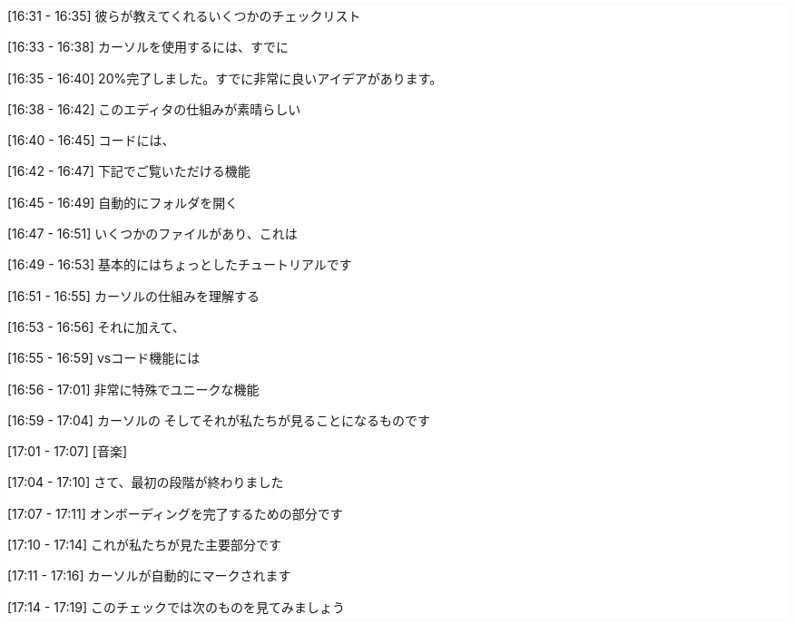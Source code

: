 [16:31 - 16:35]
彼らが教えてくれるいくつかのチェックリスト

[16:33 - 16:38]
カーソルを使用するには、すでに

[16:35 - 16:40]
20%完了しました。すでに非常に良いアイデアがあります。

[16:38 - 16:42]
このエディタの仕組みが素晴らしい

[16:40 - 16:45]
コードには、

[16:42 - 16:47]
下記でご覧いただける機能

[16:45 - 16:49]
自動的にフォルダを開く

[16:47 - 16:51]
いくつかのファイルがあり、これは

[16:49 - 16:53]
基本的にはちょっとしたチュートリアルです

[16:51 - 16:55]
カーソルの仕組みを理解する

[16:53 - 16:56]
それに加えて、

[16:55 - 16:59]
vsコード機能には

[16:56 - 17:01]
非常に特殊でユニークな機能

[16:59 - 17:04]
カーソルの そしてそれが私たちが見ることになるものです

[17:01 - 17:07]
[音楽]

[17:04 - 17:10]
さて、最初の段階が終わりました

[17:07 - 17:11]
オンボーディングを完了するための部分です

[17:10 - 17:14]
これが私たちが見た主要部分です

[17:11 - 17:16]
カーソルが自動的にマークされます

[17:14 - 17:19]
このチェックでは次のものを見てみましょう
